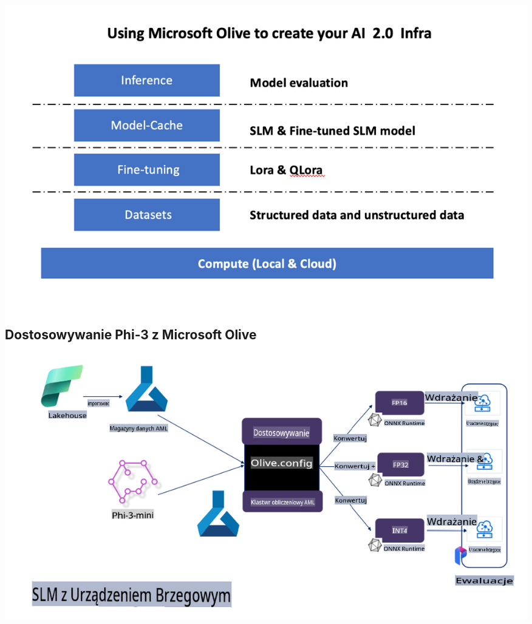 ![intro](../../../../translated_images/intro.dcc44a1aafcf58bf979b9a69384ffea98b5b599ac034dde94937a94a29260332.pl.png)

## Dostosowywanie Phi-3 z Microsoft Olive 

![FinetuningwithOlive](../../../../translated_images/olivefinetune.7a9c66b3310981030c47cf637befed8fa1ea1acd0f5acec5ac090a8f3f904a45.pl.png)
